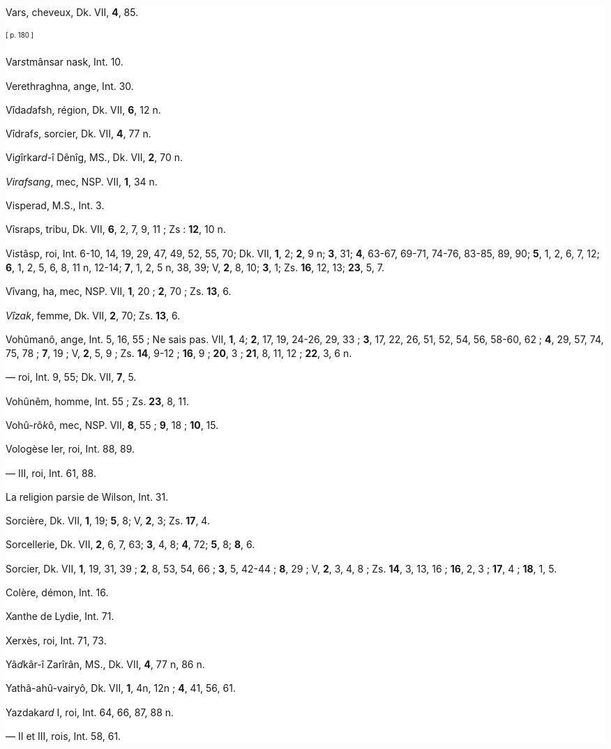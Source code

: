 Vars, cheveux, Dk. VII, **4**, 85.

<span id="p180"><sup><small>[ p. 180 ]</small></sup></span>

Var<i>s</i>tmânsar nask, Int. 10.

Verethraghna, ange, Int. 30.

Vîda<i>d</i>afsh, région, Dk. VII, **6**, 12 n.

Vîdraf<i>s</i>, sorcier, Dk. VII, **4**, 77 n.

Vi<i>g</i>îrka<i>r</i><i>d</i>\-î Dênîg, MS., Dk. VII, **2**, 70 n.

_Virafsang_, mec, NSP. VII, **1**, 34 n.

Visperad, M.S., Int. 3.

Vîsraps, tribu, Dk. VII, **6**, 2, 7, 9, 11 ; Zs : **12**, 10 n.

Vi<i>s</i>tâsp, roi, Int. 6-10, 14, 19, 29, 47, 49, 52, 55, 70; Dk. VII, **1**, 2; **2**, 9 n; **3**, 31; **4**, 63-67, 69-71, 74-76, 83-85, 89, 90; **5**, 1, 2, 6, 7, 12; **6**, 1, 2, 5, 6, 8, 11 n, 12-14; **7**, 1, 2, 5 n, 38, 39; V, **2**, 8, 10; **3**, 1; Zs. **16**, 12, 13; **23**, 5, 7.

Vîvang, ha, mec, NSP. VII, **1**, 20 ; **2**, 70 ; Zs. **13**, 6.

_Vîzak_, femme, Dk. VII, **2**, 70; Zs. **13**, 6.

Vohûmanô, ange, Int. 5, 16, 55 ; Ne sais pas. VII, **1**, 4; **2**, 17, 19, 24-26, 29, 33 ; **3**, 17, 22, 26, 51, 52, 54, 56, 58-60, 62 ; **4**, 29, 57, 74, 75, 78 ; **7**, 19 ; V, **2**, 5, 9 ; Zs. **14**, 9-12 ; **16**, 9 ; **20**, 3 ; **21**, 8, 11, 12 ; **22**, 3, 6 n.

— roi, Int. 9, 55; Dk. VII, **7**, 5.

Vohûnêm, homme, Int. 55 ; Zs. **23**, 8, 11.

Vohû-rô<i>k</i>ô, mec, NSP. VII, **8**, 55 ; **9**, 18 ; **10**, 15.

Vologèse Ier, roi, Int. 88, 89.

— III, roi, Int. 61, 88.

La religion parsie de Wilson, Int. 31.

Sorcière, Dk. VII, **1**, 19; **5**, 8; V, **2**, 3; Zs. **17**, 4.

Sorcellerie, Dk. VII, **2**, 6, 7, 63; **3**, 4, 8; **4**, 72; **5**, 8; **8**, 6.

Sorcier, Dk. VII, **1**, 19, 31, 39 ; **2**, 8, 53, 54, 66 ; **3**, 5, 42-44 ; **8**, 29 ; V, **2**, 3, 4, 8 ; Zs. **14**, 3, 13, 16 ; **16**, 2, 3 ; **17**, 4 ; **18**, 1, 5.

Colère, démon, Int. 16.

Xanthe de Lydie, Int. 71.

Xerxès, roi, Int. 71, 73.

Yâ<i>d</i>kâr-î Zarîrân, MS., Dk. VII, **4**, 77 n, 86 n.

Yathâ-ahû-vairyô, Dk. VII, **1**, 4n, 12n ; **4**, 41, 56, 61.

Yazdaka<i>r</i><i>d</i> I, roi, Int. 64, 66, 87, 88 n.

— II et III, rois, Int. 58, 61.
